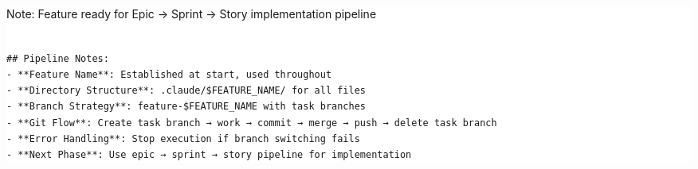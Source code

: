 Note: Feature ready for Epic → Sprint → Story implementation pipeline
```

## Pipeline Notes:
- **Feature Name**: Established at start, used throughout
- **Directory Structure**: .claude/$FEATURE_NAME/ for all files
- **Branch Strategy**: feature-$FEATURE_NAME with task branches
- **Git Flow**: Create task branch → work → commit → merge → push → delete task branch
- **Error Handling**: Stop execution if branch switching fails
- **Next Phase**: Use epic → sprint → story pipeline for implementation